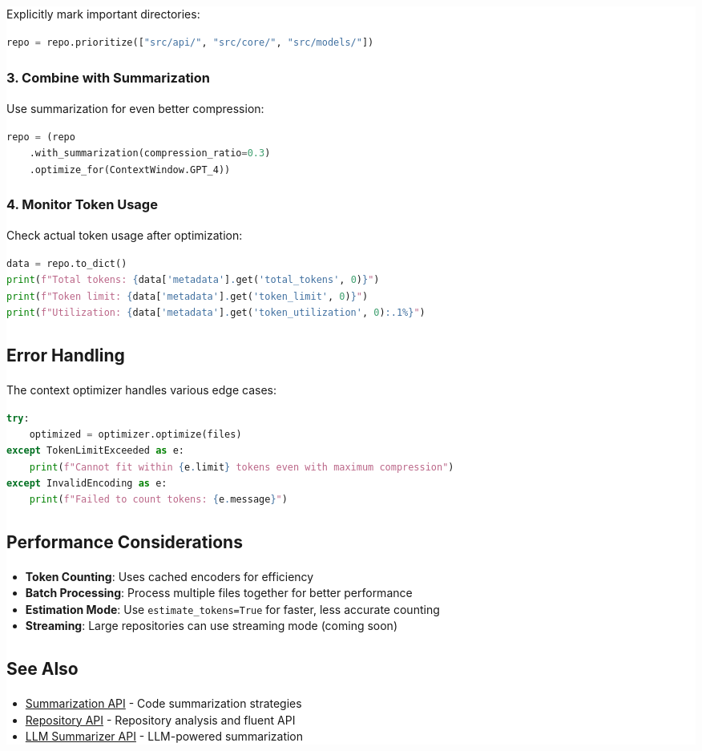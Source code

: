 Explicitly mark important directories:

```python
repo = repo.prioritize(["src/api/", "src/core/", "src/models/"])
```

### 3. Combine with Summarization

Use summarization for even better compression:

```python
repo = (repo
    .with_summarization(compression_ratio=0.3)
    .optimize_for(ContextWindow.GPT_4))
```

### 4. Monitor Token Usage

Check actual token usage after optimization:

```python
data = repo.to_dict()
print(f"Total tokens: {data['metadata'].get('total_tokens', 0)}")
print(f"Token limit: {data['metadata'].get('token_limit', 0)}")
print(f"Utilization: {data['metadata'].get('token_utilization', 0):.1%}")
```

## Error Handling

The context optimizer handles various edge cases:

```python
try:
    optimized = optimizer.optimize(files)
except TokenLimitExceeded as e:
    print(f"Cannot fit within {e.limit} tokens even with maximum compression")
except InvalidEncoding as e:
    print(f"Failed to count tokens: {e.message}")
```

## Performance Considerations

- **Token Counting**: Uses cached encoders for efficiency
- **Batch Processing**: Process multiple files together for better performance
- **Estimation Mode**: Use `estimate_tokens=True` for faster, less accurate counting
- **Streaming**: Large repositories can use streaming mode (coming soon)

## See Also

- [Summarization API](./summarization.md) - Code summarization strategies
- [Repository API](./repository.md) - Repository analysis and fluent API
- [LLM Summarizer API](./llm_summarizer.md) - LLM-powered summarization